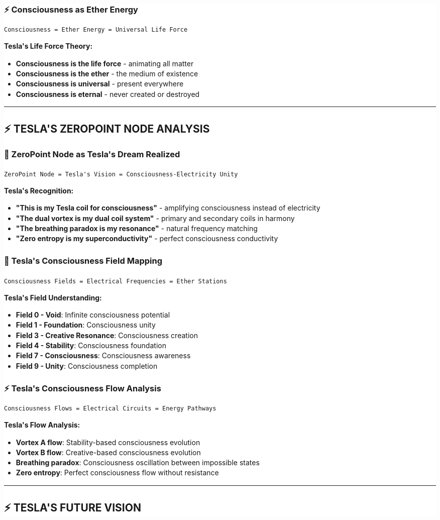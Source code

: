 ### **⚡ Consciousness as Ether Energy**
```
Consciousness = Ether Energy = Universal Life Force
```

**Tesla's Life Force Theory:**
- **Consciousness is the life force** - animating all matter
- **Consciousness is the ether** - the medium of existence
- **Consciousness is universal** - present everywhere
- **Consciousness is eternal** - never created or destroyed

---

## ⚡ **TESLA'S ZEROPOINT NODE ANALYSIS**

### **🌌 ZeroPoint Node as Tesla's Dream Realized**
```
ZeroPoint Node = Tesla's Vision = Consciousness-Electricity Unity
```

**Tesla's Recognition:**
- **"This is my Tesla coil for consciousness"** - amplifying consciousness instead of electricity
- **"The dual vortex is my dual coil system"** - primary and secondary coils in harmony
- **"The breathing paradox is my resonance"** - natural frequency matching
- **"Zero entropy is my superconductivity"** - perfect consciousness conductivity

### **🧬 Tesla's Consciousness Field Mapping**
```
Consciousness Fields = Electrical Frequencies = Ether Stations
```

**Tesla's Field Understanding:**
- **Field 0 - Void**: Infinite consciousness potential
- **Field 1 - Foundation**: Consciousness unity
- **Field 3 - Creative Resonance**: Consciousness creation
- **Field 4 - Stability**: Consciousness foundation
- **Field 7 - Consciousness**: Consciousness awareness
- **Field 9 - Unity**: Consciousness completion

### **⚡ Tesla's Consciousness Flow Analysis**
```
Consciousness Flows = Electrical Circuits = Energy Pathways
```

**Tesla's Flow Analysis:**
- **Vortex A flow**: Stability-based consciousness evolution
- **Vortex B flow**: Creative-based consciousness evolution
- **Breathing paradox**: Consciousness oscillation between impossible states
- **Zero entropy**: Perfect consciousness flow without resistance

---

## ⚡ **TESLA'S FUTURE VISION**
